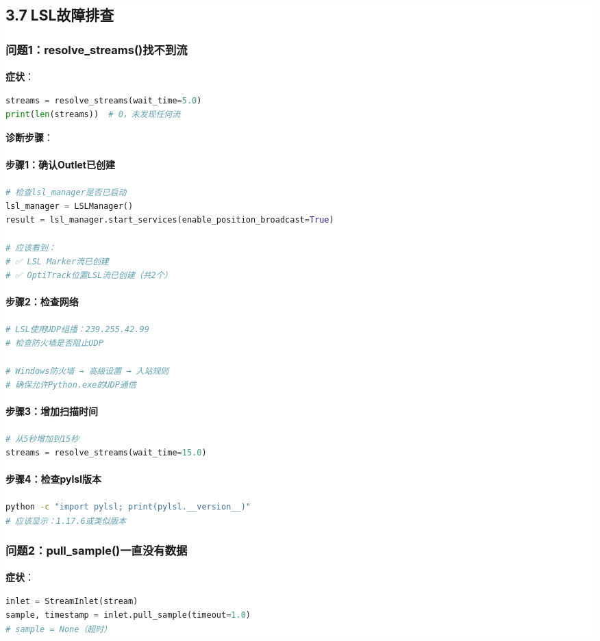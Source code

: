 
## 3.7 LSL故障排查

### 问题1：resolve_streams()找不到流

**症状**：
```python
streams = resolve_streams(wait_time=5.0)
print(len(streams))  # 0，未发现任何流
```

**诊断步骤**：

#### 步骤1：确认Outlet已创建

```python
# 检查lsl_manager是否已启动
lsl_manager = LSLManager()
result = lsl_manager.start_services(enable_position_broadcast=True)

# 应该看到：
# ✅ LSL Marker流已创建
# ✅ OptiTrack位置LSL流已创建（共2个）
```

#### 步骤2：检查网络

```python
# LSL使用UDP组播：239.255.42.99
# 检查防火墙是否阻止UDP

# Windows防火墙 → 高级设置 → 入站规则
# 确保允许Python.exe的UDP通信
```

#### 步骤3：增加扫描时间

```python
# 从5秒增加到15秒
streams = resolve_streams(wait_time=15.0)
```

#### 步骤4：检查pylsl版本

```bash
python -c "import pylsl; print(pylsl.__version__)"
# 应该显示：1.17.6或类似版本
```

### 问题2：pull_sample()一直没有数据

**症状**：
```python
inlet = StreamInlet(stream)
sample, timestamp = inlet.pull_sample(timeout=1.0)
# sample = None（超时）
```
